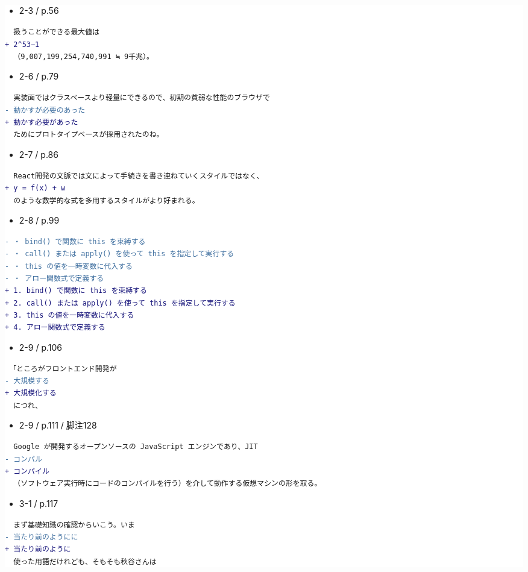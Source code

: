 - 2-3 / p.56

```diff
  扱うことができる最大値は
+ 2^53−1
  （9,007,199,254,740,991 ≒ 9千兆）。
```

- 2-6 / p.79

```diff
  実装面ではクラスベースより軽量にできるので、初期の貧弱な性能のブラウザで
- 動かすが必要のあった
+ 動かす必要があった
  ためにプロトタイプベースが採用されたのね。
```

- 2-7 / p.86

```diff
  React開発の文脈では文によって手続きを書き連ねていくスタイルではなく、
+ y = f(x) + w
  のような数学的な式を多用するスタイルがより好まれる。
```

- 2-8 / p.99

```diff
- ・ bind() で関数に this を束縛する
- ・ call() または apply() を使って this を指定して実行する
- ・ this の値を一時変数に代入する
- ・ アロー関数式で定義する
+ 1. bind() で関数に this を束縛する
+ 2. call() または apply() を使って this を指定して実行する
+ 3. this の値を一時変数に代入する
+ 4. アロー関数式で定義する
```

- 2-9 / p.106

```diff
 「ところがフロントエンド開発が
- 大規模する
+ 大規模化する
  につれ、
```

- 2-9 / p.111 / 脚注128

```diff
  Google が開発するオープンソースの JavaScript エンジンであり、JIT
- コンパル
+ コンパイル
  （ソフトウェア実行時にコードのコンパイルを行う）を介して動作する仮想マシンの形を取る。
```

- 3-1 / p.117

```diff
  まず基礎知識の確認からいこう。いま
- 当たり前のようにに
+ 当たり前のように
  使った用語だけれども、そもそも秋谷さんは
```
